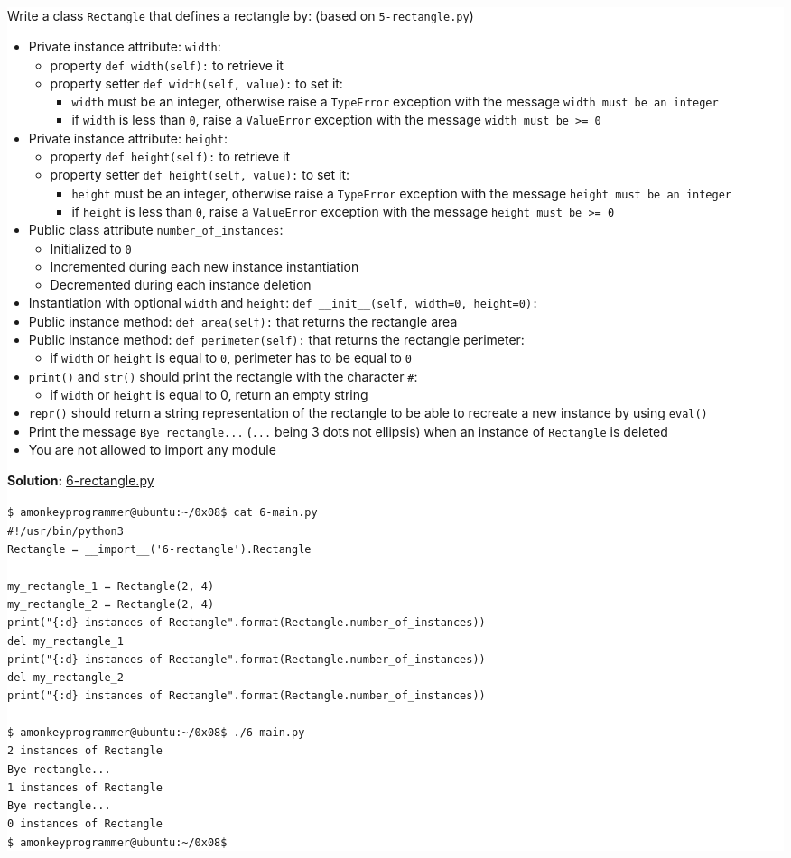 Write a class `Rectangle` that defines a rectangle by: (based on `5-rectangle.py`)

* Private instance attribute: `width`:
    * property `def width(self):` to retrieve it
    * property setter `def width(self, value):` to set it:
        * `width` must be an integer, otherwise raise a `TypeError` exception with the message `width must be an integer`
        * if `width` is less than `0`, raise a `ValueError` exception with the message `width must be >= 0`
* Private instance attribute: `height`:
    * property `def height(self):` to retrieve it
    * property setter `def height(self, value):` to set it:
        * `height` must be an integer, otherwise raise a `TypeError` exception with the message `height must be an integer`
        * if `height` is less than `0`, raise a `ValueError` exception with the message `height must be >= 0`
* Public class attribute `number_of_instances`:
    * Initialized to `0`
    * Incremented during each new instance instantiation
    * Decremented during each instance deletion
* Instantiation with optional `width` and `height`: `def __init__(self, width=0, height=0):`
* Public instance method: `def area(self):` that returns the rectangle area
* Public instance method: `def perimeter(self):` that returns the rectangle perimeter:
    * if `width` or `height` is equal to `0`, perimeter has to be equal to `0`
* `print()` and `str()` should print the rectangle with the character `#`:
    * if `width` or `height` is equal to 0, return an empty string
* `repr()` should return a string representation of the rectangle to be able to recreate a new instance by using `eval()`
* Print the message `Bye rectangle...` (`...` being 3 dots not ellipsis) when an instance of `Rectangle` is deleted
* You are not allowed to import any module

**Solution:** [6-rectangle.py](https://github.com/monoprosito/holbertonschool-higher_level_programming/blob/master/0x08-python-more_classes/6-rectangle.py)

```
$ amonkeyprogrammer@ubuntu:~/0x08$ cat 6-main.py
#!/usr/bin/python3
Rectangle = __import__('6-rectangle').Rectangle

my_rectangle_1 = Rectangle(2, 4)
my_rectangle_2 = Rectangle(2, 4)
print("{:d} instances of Rectangle".format(Rectangle.number_of_instances))
del my_rectangle_1
print("{:d} instances of Rectangle".format(Rectangle.number_of_instances))
del my_rectangle_2
print("{:d} instances of Rectangle".format(Rectangle.number_of_instances))

$ amonkeyprogrammer@ubuntu:~/0x08$ ./6-main.py
2 instances of Rectangle
Bye rectangle...
1 instances of Rectangle
Bye rectangle...
0 instances of Rectangle
$ amonkeyprogrammer@ubuntu:~/0x08$
```
